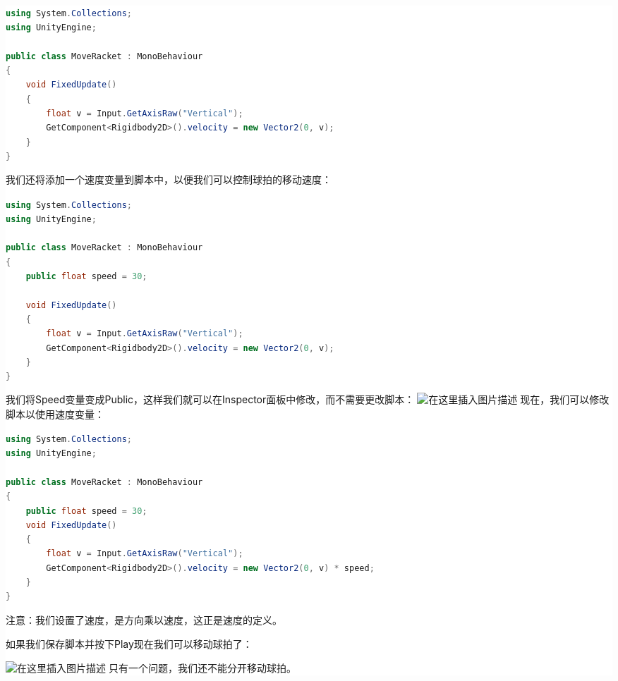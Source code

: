 ```csharp
using System.Collections;
using UnityEngine;

public class MoveRacket : MonoBehaviour
{    
    void FixedUpdate()
    {
        float v = Input.GetAxisRaw("Vertical");
        GetComponent<Rigidbody2D>().velocity = new Vector2(0, v);
    }
}
```
我们还将添加一个速度变量到脚本中，以便我们可以控制球拍的移动速度：

```csharp
using System.Collections;
using UnityEngine;

public class MoveRacket : MonoBehaviour
{   
    public float speed = 30;
        
    void FixedUpdate()
    {
        float v = Input.GetAxisRaw("Vertical");
        GetComponent<Rigidbody2D>().velocity = new Vector2(0, v);
    }
}
```
我们将Speed变量变成Public，这样我们就可以在Inspector面板中修改，而不需要更改脚本：
![在这里插入图片描述](https://imgconvert.csdnimg.cn/aHR0cHM6Ly9ub29idHV0cy5jb20vY29udGVudC91bml0eS8yZC1wb25nLWdhbWUvbW92ZXJhY2tldF9zcGVlZC5wbmc?x-oss-process=image/format,png)
现在，我们可以修改脚本以使用速度变量：

```csharp
using System.Collections;
using UnityEngine;

public class MoveRacket : MonoBehaviour
{   
    public float speed = 30;
    void FixedUpdate()
    {
        float v = Input.GetAxisRaw("Vertical");
        GetComponent<Rigidbody2D>().velocity = new Vector2(0, v) * speed;
    }
}
```

注意：我们设置了速度，是方向乘以速度，这正是速度的定义。

如果我们保存脚本并按下Play现在我们可以移动球拍了：

![在这里插入图片描述](https://imgconvert.csdnimg.cn/aHR0cHM6Ly9ub29idHV0cy5jb20vY29udGVudC91bml0eS8yZC1wb25nLWdhbWUvcmFja2V0c19tb3ZpbmcuZ2lm)
只有一个问题，我们还不能分开移动球拍。
